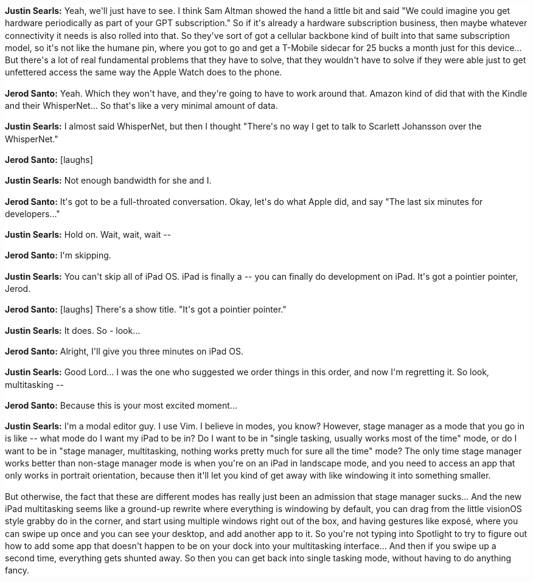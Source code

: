**Justin Searls:** Yeah, we'll just have to see. I think Sam Altman showed the hand a little bit and said "We could imagine you get hardware periodically as part of your GPT subscription." So if it's already a hardware subscription business, then maybe whatever connectivity it needs is also rolled into that. So they've sort of got a cellular backbone kind of built into that same subscription model, so it's not like the humane pin, where you got to go and get a T-Mobile sidecar for 25 bucks a month just for this device... But there's a lot of real fundamental problems that they have to solve, that they wouldn't have to solve if they were able just to get unfettered access the same way the Apple Watch does to the phone.

**Jerod Santo:** Yeah. Which they won't have, and they're going to have to work around that. Amazon kind of did that with the Kindle and their WhisperNet... So that's like a very minimal amount of data.

**Justin Searls:** I almost said WhisperNet, but then I thought "There's no way I get to talk to Scarlett Johansson over the WhisperNet."

**Jerod Santo:** \[laughs\]

**Justin Searls:** Not enough bandwidth for she and I.

**Jerod Santo:** It's got to be a full-throated conversation. Okay, let's do what Apple did, and say "The last six minutes for developers..."

**Justin Searls:** Hold on. Wait, wait, wait --

**Jerod Santo:** I'm skipping.

**Justin Searls:** You can't skip all of iPad OS. iPad is finally a -- you can finally do development on iPad. It's got a pointier pointer, Jerod.

**Jerod Santo:** \[laughs\] There's a show title. "It's got a pointier pointer."

**Justin Searls:** It does. So - look...

**Jerod Santo:** Alright, I'll give you three minutes on iPad OS.

**Justin Searls:** Good Lord... I was the one who suggested we order things in this order, and now I'm regretting it. So look, multitasking --

**Jerod Santo:** Because this is your most excited moment...

**Justin Searls:** I'm a modal editor guy. I use Vim. I believe in modes, you know? However, stage manager as a mode that you go in is like -- what mode do I want my iPad to be in? Do I want to be in "single tasking, usually works most of the time" mode, or do I want to be in "stage manager, multitasking, nothing works pretty much for sure all the time" mode? The only time stage manager works better than non-stage manager mode is when you're on an iPad in landscape mode, and you need to access an app that only works in portrait orientation, because then it'll let you kind of get away with like windowing it into something smaller.

But otherwise, the fact that these are different modes has really just been an admission that stage manager sucks... And the new iPad multitasking seems like a ground-up rewrite where everything is windowing by default, you can drag from the little visionOS style grabby do in the corner, and start using multiple windows right out of the box, and having gestures like exposé, where you can swipe up once and you can see your desktop, and add another app to it. So you're not typing into Spotlight to try to figure out how to add some app that doesn't happen to be on your dock into your multitasking interface... And then if you swipe up a second time, everything gets shunted away. So then you can get back into single tasking mode, without having to do anything fancy.
